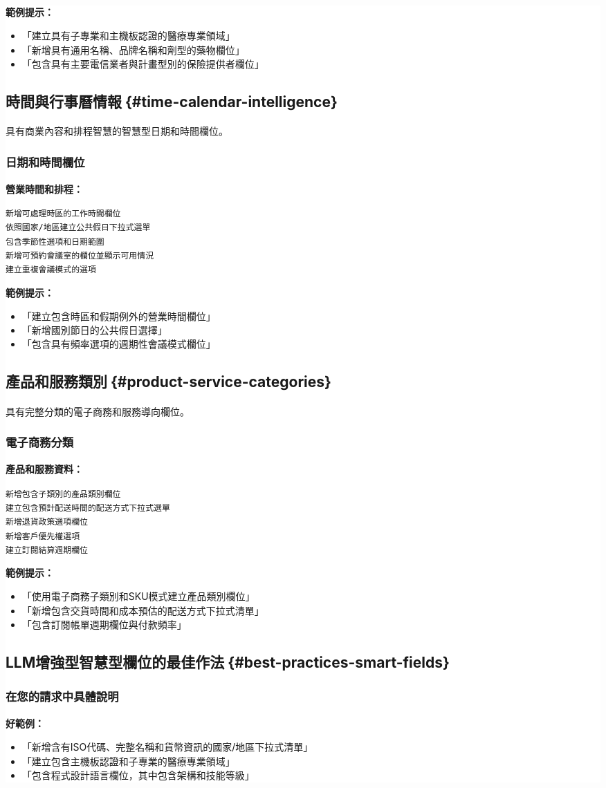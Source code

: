 **範例提示：**

* 「建立具有子專業和主機板認證的醫療專業領域」
* 「新增具有通用名稱、品牌名稱和劑型的藥物欄位」
* 「包含具有主要電信業者與計畫型別的保險提供者欄位」

## 時間與行事曆情報 {#time-calendar-intelligence}

具有商業內容和排程智慧的智慧型日期和時間欄位。

### 日期和時間欄位

**營業時間和排程：**

    新增可處理時區的工作時間欄位
    依照國家/地區建立公共假日下拉式選單
    包含季節性選項和日期範圍
    新增可預約會議室的欄位並顯示可用情況
    建立重複會議模式的選項

**範例提示：**

* 「建立包含時區和假期例外的營業時間欄位」
* 「新增國別節日的公共假日選擇」
* 「包含具有頻率選項的週期性會議模式欄位」

## 產品和服務類別 {#product-service-categories}

具有完整分類的電子商務和服務導向欄位。

### 電子商務分類

**產品和服務資料：**

    新增包含子類別的產品類別欄位
    建立包含預計配送時間的配送方式下拉式選單
    新增退貨政策選項欄位
    新增客戶優先權選項
    建立訂閱結算週期欄位

**範例提示：**

* 「使用電子商務子類別和SKU模式建立產品類別欄位」
* 「新增包含交貨時間和成本預估的配送方式下拉式清單」
* 「包含訂閱帳單週期欄位與付款頻率」

## LLM增強型智慧型欄位的最佳作法 {#best-practices-smart-fields}

### 在您的請求中具體說明

**好範例：**

* 「新增含有ISO代碼、完整名稱和貨幣資訊的國家/地區下拉式清單」
* 「建立包含主機板認證和子專業的醫療專業領域」
* 「包含程式設計語言欄位，其中包含架構和技能等級」
